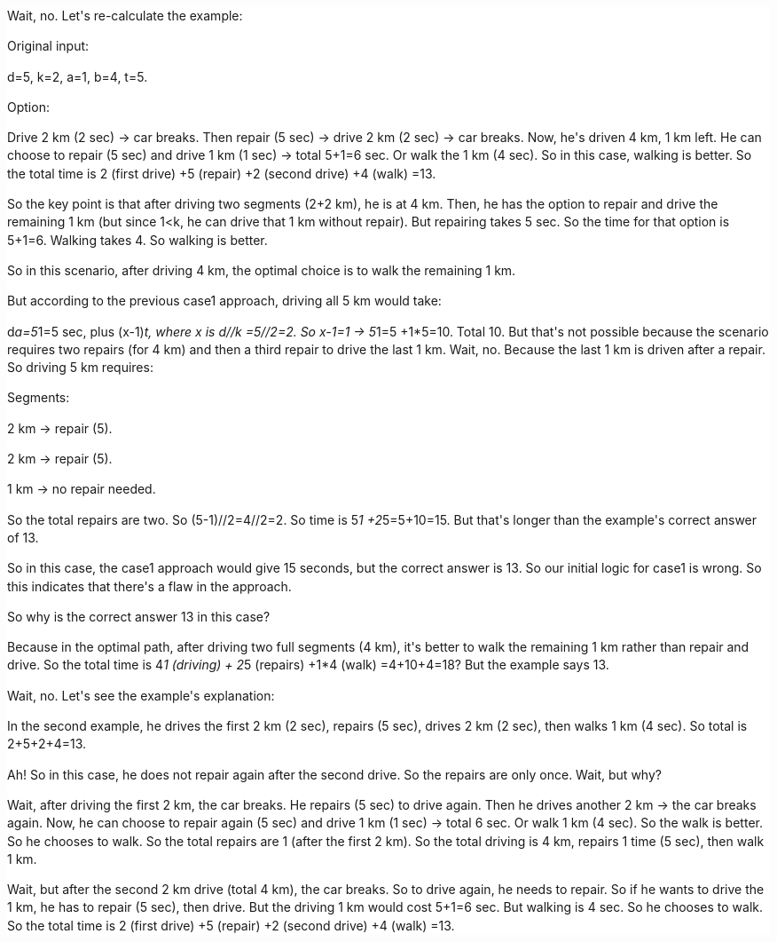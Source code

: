 Wait, no. Let's re-calculate the example:

Original input:

d=5, k=2, a=1, b=4, t=5.

Option:

Drive 2 km (2 sec) → car breaks. Then repair (5 sec) → drive 2 km (2 sec) → car breaks. Now, he's driven 4 km, 1 km left. He can choose to repair (5 sec) and drive 1 km (1 sec) → total 5+1=6 sec. Or walk the 1 km (4 sec). So in this case, walking is better. So the total time is 2 (first drive) +5 (repair) +2 (second drive) +4 (walk) =13.

So the key point is that after driving two segments (2+2 km), he is at 4 km. Then, he has the option to repair and drive the remaining 1 km (but since 1<k, he can drive that 1 km without repair). But repairing takes 5 sec. So the time for that option is 5+1=6. Walking takes 4. So walking is better.

So in this scenario, after driving 4 km, the optimal choice is to walk the remaining 1 km.

But according to the previous case1 approach, driving all 5 km would take:

d*a=5*1=5 sec, plus (x-1)*t, where x is d//k =5//2=2. So x-1=1 → 5*1=5 +1*5=10. Total 10. But that's not possible because the scenario requires two repairs (for 4 km) and then a third repair to drive the last 1 km. Wait, no. Because the last 1 km is driven after a repair. So driving 5 km requires:

Segments:

2 km → repair (5).

2 km → repair (5).

1 km → no repair needed.

So the total repairs are two. So (5-1)//2=4//2=2. So time is 5*1 +2*5=5+10=15. But that's longer than the example's correct answer of 13.

So in this case, the case1 approach would give 15 seconds, but the correct answer is 13. So our initial logic for case1 is wrong. So this indicates that there's a flaw in the approach.

So why is the correct answer 13 in this case?

Because in the optimal path, after driving two full segments (4 km), it's better to walk the remaining 1 km rather than repair and drive. So the total time is 4*1 (driving) + 2*5 (repairs) +1*4 (walk) =4+10+4=18? But the example says 13.

Wait, no. Let's see the example's explanation:

In the second example, he drives the first 2 km (2 sec), repairs (5 sec), drives 2 km (2 sec), then walks 1 km (4 sec). So total is 2+5+2+4=13.

Ah! So in this case, he does not repair again after the second drive. So the repairs are only once. Wait, but why?

Wait, after driving the first 2 km, the car breaks. He repairs (5 sec) to drive again. Then he drives another 2 km → the car breaks again. Now, he can choose to repair again (5 sec) and drive 1 km (1 sec) → total 6 sec. Or walk 1 km (4 sec). So the walk is better. So he chooses to walk. So the total repairs are 1 (after the first 2 km). So the total driving is 4 km, repairs 1 time (5 sec), then walk 1 km.

Wait, but after the second 2 km drive (total 4 km), the car breaks. So to drive again, he needs to repair. So if he wants to drive the 1 km, he has to repair (5 sec), then drive. But the driving 1 km would cost 5+1=6 sec. But walking is 4 sec. So he chooses to walk. So the total time is 2 (first drive) +5 (repair) +2 (second drive) +4 (walk) =13.
